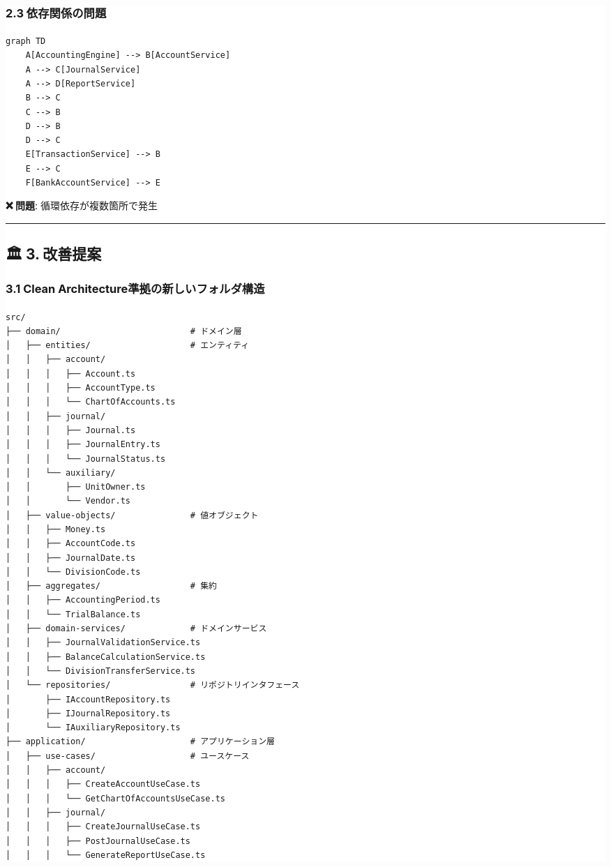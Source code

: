 ### 2.3 依存関係の問題

```mermaid
graph TD
    A[AccountingEngine] --> B[AccountService]
    A --> C[JournalService]
    A --> D[ReportService]
    B --> C
    C --> B
    D --> B
    D --> C
    E[TransactionService] --> B
    E --> C
    F[BankAccountService] --> E
```

**❌ 問題**: 循環依存が複数箇所で発生

---

## 🏛️ 3. 改善提案

### 3.1 Clean Architecture準拠の新しいフォルダ構造

```
src/
├── domain/                          # ドメイン層
│   ├── entities/                    # エンティティ
│   │   ├── account/
│   │   │   ├── Account.ts
│   │   │   ├── AccountType.ts
│   │   │   └── ChartOfAccounts.ts
│   │   ├── journal/
│   │   │   ├── Journal.ts
│   │   │   ├── JournalEntry.ts
│   │   │   └── JournalStatus.ts
│   │   └── auxiliary/
│   │       ├── UnitOwner.ts
│   │       └── Vendor.ts
│   ├── value-objects/               # 値オブジェクト
│   │   ├── Money.ts
│   │   ├── AccountCode.ts
│   │   ├── JournalDate.ts
│   │   └── DivisionCode.ts
│   ├── aggregates/                  # 集約
│   │   ├── AccountingPeriod.ts
│   │   └── TrialBalance.ts
│   ├── domain-services/             # ドメインサービス
│   │   ├── JournalValidationService.ts
│   │   ├── BalanceCalculationService.ts
│   │   └── DivisionTransferService.ts
│   └── repositories/                # リポジトリインタフェース
│       ├── IAccountRepository.ts
│       ├── IJournalRepository.ts
│       └── IAuxiliaryRepository.ts
├── application/                     # アプリケーション層
│   ├── use-cases/                   # ユースケース
│   │   ├── account/
│   │   │   ├── CreateAccountUseCase.ts
│   │   │   └── GetChartOfAccountsUseCase.ts
│   │   ├── journal/
│   │   │   ├── CreateJournalUseCase.ts
│   │   │   ├── PostJournalUseCase.ts
│   │   │   └── GenerateReportUseCase.ts
```